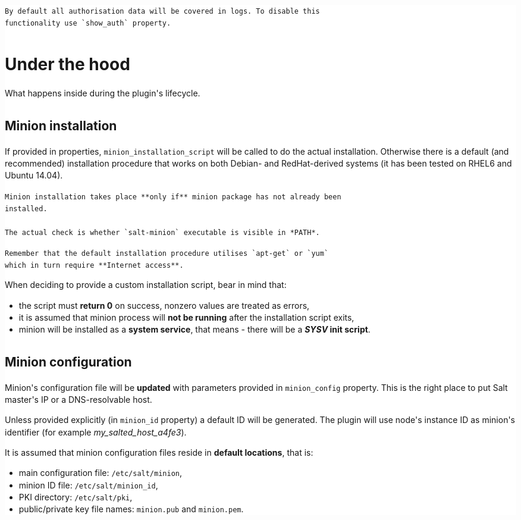     By default all authorisation data will be covered in logs. To disable this
    functionality use `show_auth` property.


# Under the hood

What happens inside during the plugin's lifecycle.


## Minion installation

If provided in properties, `minion_installation_script` will be called
to do the actual installation. Otherwise there is a default (and recommended)
installation procedure that works on both Debian- and RedHat-derived systems
(it has been tested on RHEL6 and Ubuntu 14.04).

```note
Minion installation takes place **only if** minion package has not already been
installed.

The actual check is whether `salt-minion` executable is visible in *PATH*.
```

```note
Remember that the default installation procedure utilises `apt-get` or `yum`
which in turn require **Internet access**.
```

When deciding to provide a custom installation script, bear in mind that:

*   the script must **return 0** on success, nonzero values are treated
    as errors,
*   it is assumed that minion process will **not be running** after
    the installation script exits,
*   minion will be installed as a **system service**, that means - there will
    be a **_SYSV_ init script**.


## Minion configuration

Minion's configuration file will be **updated** with parameters provided in
`minion_config` property. This is the right place to put Salt master's IP
or a DNS-resolvable host.

Unless provided explicitly (in `minion_id` property) a default ID will
be generated. The plugin will use node's instance ID as minion's identifier
(for example *my_salted_host_a4fe3*).

It is assumed that minion configuration files reside in **default locations**,
that is:

*   main configuration file: `/etc/salt/minion`,
*   minion ID file: `/etc/salt/minion_id`,
*   PKI directory: `/etc/salt/pki`,
*   public/private key file names: `minion.pub` and `minion.pem`.
